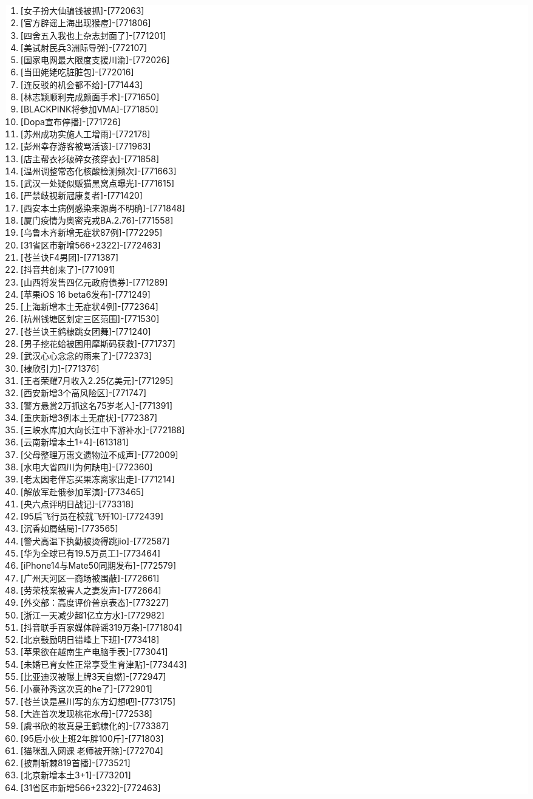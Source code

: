 1. [女子扮大仙骗钱被抓]-[772063]
1. [官方辟谣上海出现猴痘]-[771806]
1. [四舍五入我也上杂志封面了]-[771201]
1. [美试射民兵3洲际导弹]-[772107]
1. [国家电网最大限度支援川渝]-[772026]
1. [当田姥姥吃脏脏包]-[772016]
1. [连反驳的机会都不给]-[771443]
1. [林志颖顺利完成颜面手术]-[771650]
1. [BLACKPINK将参加VMA]-[771850]
1. [Dopa宣布停播]-[771726]
1. [苏州成功实施人工增雨]-[772178]
1. [彭州幸存游客被骂活该]-[771963]
1. [店主帮衣衫破碎女孩穿衣]-[771858]
1. [温州调整常态化核酸检测频次]-[771663]
1. [武汉一处疑似贩猫黑窝点曝光]-[771615]
1. [严禁歧视新冠康复者]-[771420]
1. [西安本土病例感染来源尚不明确]-[771848]
1. [厦门疫情为奥密克戎BA.2.76]-[771558]
1. [乌鲁木齐新增无症状87例]-[772295]
1. [31省区市新增566+2322]-[772463]
1. [苍兰诀F4男团]-[771387]
1. [抖音共创来了]-[771091]
1. [山西将发售四亿元政府债券]-[771289]
1. [苹果iOS 16 beta6发布]-[771249]
1. [上海新增本土无症状4例]-[772364]
1. [杭州钱塘区划定三区范围]-[771530]
1. [苍兰诀王鹤棣跳女团舞]-[771240]
1. [男子挖花蛤被困用摩斯码获救]-[771737]
1. [武汉心心念念的雨来了]-[772373]
1. [棣欣引力]-[771376]
1. [王者荣耀7月收入2.25亿美元]-[771295]
1. [西安新增3个高风险区]-[771747]
1. [警方悬赏2万抓这名75岁老人]-[771391]
1. [重庆新增3例本土无症状]-[772387]
1. [三峡水库加大向长江中下游补水]-[772188]
1. [云南新增本土1+4]-[613181]
1. [父母整理万惠文遗物泣不成声]-[772009]
1. [水电大省四川为何缺电]-[772360]
1. [老太因老伴忘买果冻离家出走]-[771214]
1. [解放军赴俄参加军演]-[773465]
1. [央六点评明日战记]-[773318]
1. [95后飞行员在校就飞歼10]-[772439]
1. [沉香如屑结局]-[773565]
1. [警犬高温下执勤被烫得跳jio]-[772587]
1. [华为全球已有19.5万员工]-[773464]
1. [iPhone14与Mate50同期发布]-[772579]
1. [广州天河区一商场被围蔽]-[772661]
1. [劳荣枝案被害人之妻发声]-[772664]
1. [外交部：高度评价普京表态]-[773227]
1. [浙江一天减少超1亿立方水]-[772982]
1. [抖音联手百家媒体辟谣319万条]-[771804]
1. [北京鼓励明日错峰上下班]-[773418]
1. [苹果欲在越南生产电脑手表]-[773041]
1. [未婚已育女性正常享受生育津贴]-[773443]
1. [比亚迪汉被曝上牌3天自燃]-[772947]
1. [小豪孙秀这次真的he了]-[772901]
1. [苍兰诀是昼川写的东方幻想吧]-[773175]
1. [大连首次发现桃花水母]-[772538]
1. [虞书欣的妆真是王鹤棣化的]-[773387]
1. [95后小伙上班2年胖100斤]-[771803]
1. [猫咪乱入网课 老师被开除]-[772704]
1. [披荆斩棘819首播]-[773521]
1. [北京新增本土3+1]-[773201]
1. [31省区市新增566+2322]-[772463]
